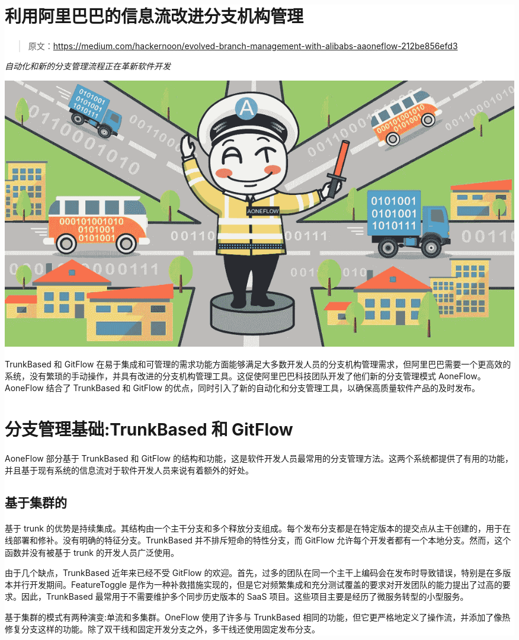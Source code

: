 # 利用阿里巴巴的信息流改进分支机构管理

> 原文：<https://medium.com/hackernoon/evolved-branch-management-with-alibabs-aaoneflow-212be856efd3>

*自动化和新的分支管理流程正在革新软件开发*

![](img/b86dcde742ef020c9b17b8bd993426c0.png)

TrunkBased 和 GitFlow 在易于集成和可管理的需求功能方面能够满足大多数开发人员的分支机构管理需求，但阿里巴巴需要一个更高效的系统，没有繁琐的手动操作，并具有改进的分支机构管理工具。这促使阿里巴巴科技团队开发了他们新的分支管理模式 AoneFlow。AoneFlow 结合了 TrunkBased 和 GitFlow 的优点，同时引入了新的自动化和分支管理工具，以确保高质量软件产品的及时发布。

# 分支管理基础:TrunkBased 和 GitFlow

AoneFlow 部分基于 TrunkBased 和 GitFlow 的结构和功能，这是软件开发人员最常用的分支管理方法。这两个系统都提供了有用的功能，并且基于现有系统的信息流对于软件开发人员来说有着额外的好处。

## 基于集群的

基于 trunk 的优势是持续集成。其结构由一个主干分支和多个释放分支组成。每个发布分支都是在特定版本的提交点从主干创建的，用于在线部署和修补。没有明确的特征分支。TrunkBased 并不排斥短命的特性分支，而 GitFlow 允许每个开发者都有一个本地分支。然而，这个函数并没有被基于 trunk 的开发人员广泛使用。

由于几个缺点，TrunkBased 近年来已经不受 GitFlow 的欢迎。首先，过多的团队在同一个主干上编码会在发布时导致错误，特别是在多版本并行开发期间。FeatureToggle 是作为一种补救措施实现的，但是它对频繁集成和充分测试覆盖的要求对开发团队的能力提出了过高的要求。因此，TrunkBased 最常用于不需要维护多个同步历史版本的 SaaS 项目。这些项目主要是经历了微服务转型的小型服务。

基于集群的模式有两种演变:单流和多集群。OneFlow 使用了许多与 TrunkBased 相同的功能，但它更严格地定义了操作流，并添加了像热修复分支这样的功能。除了双干线和固定开发分支之外，多干线还使用固定发布分支。
